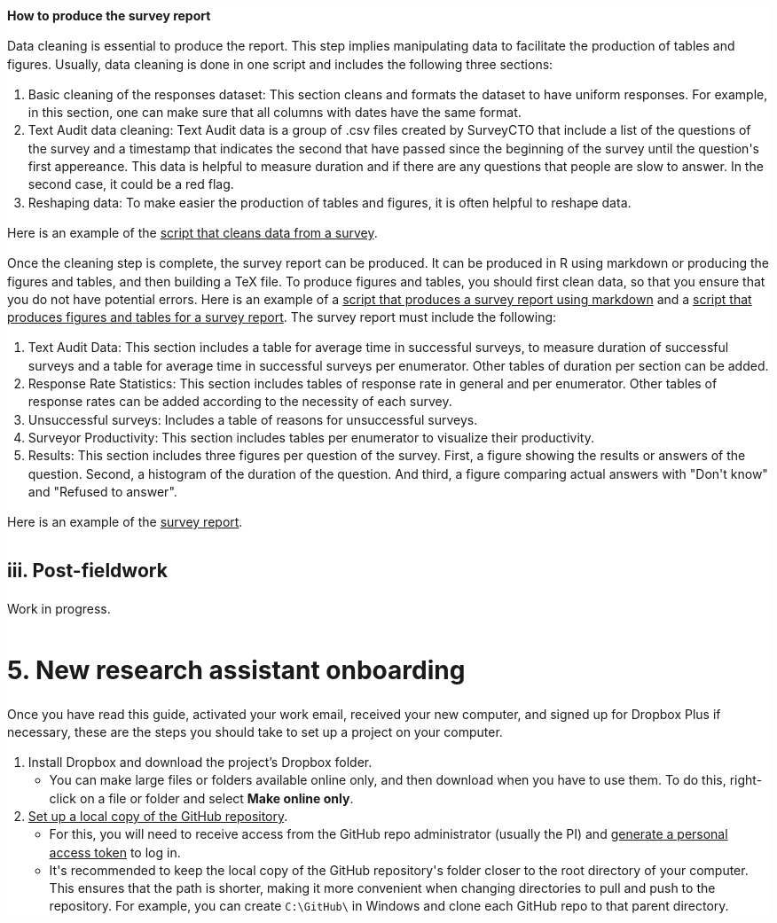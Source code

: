 
**How to produce the survey report**

Data cleaning is essential to produce the report. This step implies manipulating data to facilitate the production of tables and figures. Usually, data cleaning is done in one script and includes the following three sections: 

1. Basic cleaning of the responses dataset: This section cleans and formats the dataset to have uniform responses. For example, in this section, one can make sure that all columns with dates have the same format.
2. Text Audit data cleaning: Text Audit data is a group of .csv files created by SurveyCTO that include a list of the questions of the survey and a timestamp that indicates the second that have passed since the beginning of the survey until the question's first appereance. This data is helpful to measure duration and if there are any questions that people are slow to answer. In the second case, it could be a red flag.
3. Reshaping data: To make easier the production of tables and figures, it is often helpful to reshape data.

Here is an example of the [script that cleans data from a survey](https://github.com/skhiggins/ra_guide/blob/main/scripts/survey_cleaning.R).

Once the cleaning step is complete, the survey report can be produced. It can be produced in R using markdown or producing the figures and tables, and then building a TeX file. To produce figures and tables, you should first clean data, so that you ensure that you do not have potential errors. Here is an example of a [script that produces a survey report using markdown](https://github.com/skhiggins/ra_guide/blob/main/scripts/survey_report_markdown.Rmd) and a [script that produces figures and tables for a survey report](https://github.com/skhiggins/ra_guide/blob/main/scripts/survey_report.R).
The survey report must include the following:

1. Text Audit Data: This section includes a table for average time in successful surveys, to measure duration of successful surveys and a table for average time in successful surveys per enumerator. Other tables of duration per section can be added.
2. Response Rate Statistics: This section includes tables of response rate in general and per enumerator. Other tables of response rates can be added according to the necessity of each survey.
3. Unsuccessful surveys: Includes a table of reasons for unsuccessful surveys.
4. Surveyor Productivity: This section includes tables per enumerator to visualize their productivity.
5. Results: This section includes three figures per question of the survey. First, a figure showing the results or answers of the question. Second, a histogram of the duration of the question. And third, a figure comparing actual answers with "Don't know" and "Refused to answer".

Here is an example of the [survey report](https://github.com/skhiggins/ra_guide/blob/main/docs/survey_report_anonymized.pdf).

## iii. Post-fieldwork

Work in progress.

# 5. New research assistant onboarding
Once you have read this guide, activated your work email, received your new computer, and signed up for Dropbox Plus if necessary, these are the steps you should take to set up a project on your computer.
1. Install Dropbox and download the project’s Dropbox folder.
    - You can make large files or folders available online only, and then download when you have to use them. To do this, right-click on a file or folder and select **Make online only**.
3. [Set up a local copy of the GitHub repository](https://github.com/skhiggins/ra_guide/tree/main#if-there-is-no-folder-set-up-on-the-servercomputer).
    - For this, you will need to receive access from the GitHub repo administrator (usually the PI) and [generate a personal access token](https://docs.github.com/en/authentication/keeping-your-account-and-data-secure/managing-your-personal-access-tokens) to log in.
    - It's recommended to keep the local copy of the GitHub repository's folder closer to the root directory of your computer. This ensures that the path is shorter, making it more convenient when changing directories to pull and push to the repository. For example, you can create `C:\GitHub\` in Windows and clone each GitHub repo to that parent directory. <!-- what would the equivalent be in Mac?  and `/Users/User/Work/Project` in Mac. -->